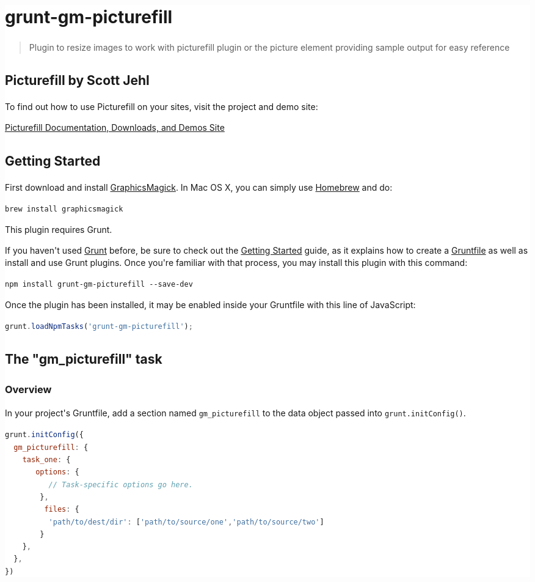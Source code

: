 # grunt-gm-picturefill

> Plugin to resize images to work with picturefill plugin or the picture element providing sample output for easy reference

## Picturefill by Scott Jehl
To find out how to use Picturefill on your sites, visit the project and demo site:

[Picturefill Documentation, Downloads, and Demos Site](http://scottjehl.github.com/picturefill/)

## Getting Started
First download and install [GraphicsMagick](http://www.graphicsmagick.org/). In Mac OS X, you can simply use [Homebrew](http://mxcl.github.io/homebrew/) and do:

    brew install graphicsmagick

This plugin requires Grunt.

If you haven't used [Grunt](http://gruntjs.com/) before, be sure to check out the [Getting Started](http://gruntjs.com/getting-started) guide, as it explains how to create a [Gruntfile](http://gruntjs.com/sample-gruntfile) as well as install and use Grunt plugins. Once you're familiar with that process, you may install this plugin with this command:

```shell
npm install grunt-gm-picturefill --save-dev
```

Once the plugin has been installed, it may be enabled inside your Gruntfile with this line of JavaScript:

```js
grunt.loadNpmTasks('grunt-gm-picturefill');
```

## The "gm_picturefill" task

### Overview
In your project's Gruntfile, add a section named `gm_picturefill` to the data object passed into `grunt.initConfig()`.

```js
grunt.initConfig({
  gm_picturefill: {
    task_one: {
       options: {
          // Task-specific options go here.
        },
         files: {
          'path/to/dest/dir': ['path/to/source/one','path/to/source/two']
        }
    },
  },
})
```

